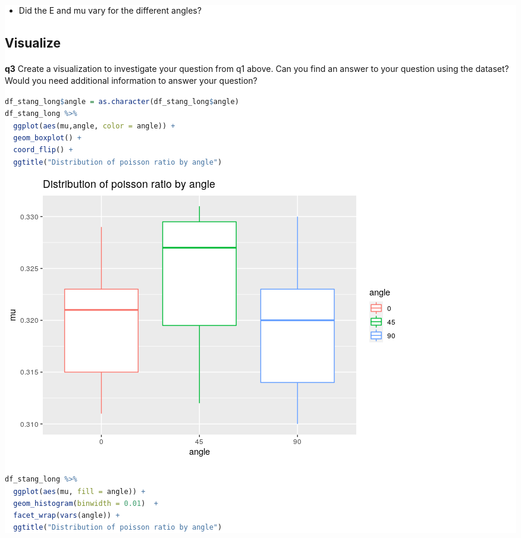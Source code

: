   - Did the E and mu vary for the different angles?

## Visualize



**q3** Create a visualization to investigate your question from q1
above. Can you find an answer to your question using the dataset? Would
you need additional information to answer your question?

``` r
df_stang_long$angle = as.character(df_stang_long$angle)
df_stang_long %>%
  ggplot(aes(mu,angle, color = angle)) +
  geom_boxplot() +
  coord_flip() + 
  ggtitle("Distribution of poisson ratio by angle")
```

![](c03-stang-assignment_files/figure-gfm/q3-task-1.png)

``` r
df_stang_long %>%
  ggplot(aes(mu, fill = angle)) +
  geom_histogram(binwidth = 0.01)  +
  facet_wrap(vars(angle)) + 
  ggtitle("Distribution of poisson ratio by angle")
```
